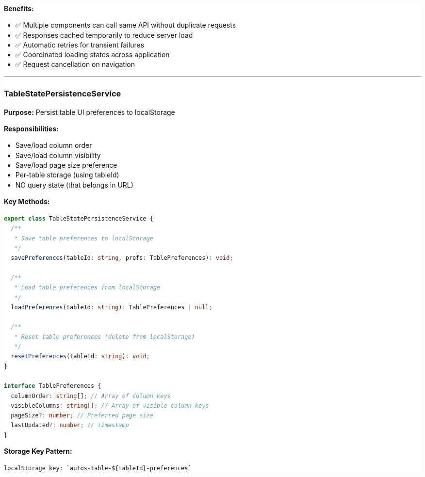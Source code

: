 **Benefits:**

- ✅ Multiple components can call same API without duplicate requests
- ✅ Responses cached temporarily to reduce server load
- ✅ Automatic retries for transient failures
- ✅ Coordinated loading states across application
- ✅ Request cancellation on navigation

---

### TableStatePersistenceService

**Purpose:** Persist table UI preferences to localStorage

**Responsibilities:**

- Save/load column order
- Save/load column visibility
- Save/load page size preference
- Per-table storage (using tableId)
- NO query state (that belongs in URL)

**Key Methods:**

```typescript
export class TableStatePersistenceService {
  /**
   * Save table preferences to localStorage
   */
  savePreferences(tableId: string, prefs: TablePreferences): void;

  /**
   * Load table preferences from localStorage
   */
  loadPreferences(tableId: string): TablePreferences | null;

  /**
   * Reset table preferences (delete from localStorage)
   */
  resetPreferences(tableId: string): void;
}

interface TablePreferences {
  columnOrder: string[]; // Array of column keys
  visibleColumns: string[]; // Array of visible column keys
  pageSize?: number; // Preferred page size
  lastUpdated?: number; // Timestamp
}
```

**Storage Key Pattern:**

```
localStorage key: `autos-table-${tableId}-preferences`
```

